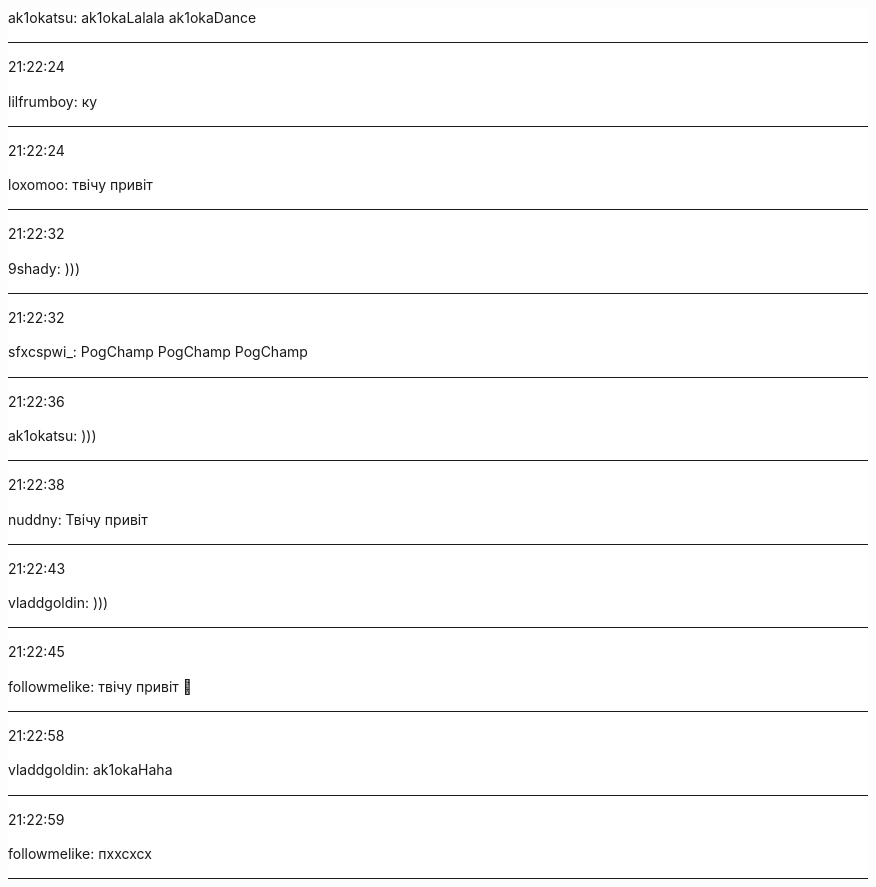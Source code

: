 ak1okatsu: ak1okaLalala ak1okaDance

---

21:22:24

lilfrumboy: ку

---

21:22:24

loxomoo: твічу привіт

---

21:22:32

9shady: )))

---

21:22:32

sfxcspwi_: PogChamp PogChamp PogChamp

---

21:22:36

ak1okatsu: )))

---

21:22:38

nuddny: Твічу привіт

---

21:22:43

vladdgoldin: )))

---

21:22:45

followmelike: твічу привіт 🤙

---

21:22:58

vladdgoldin: ak1okaHaha

---

21:22:59

followmelike: пххсхсх

---
